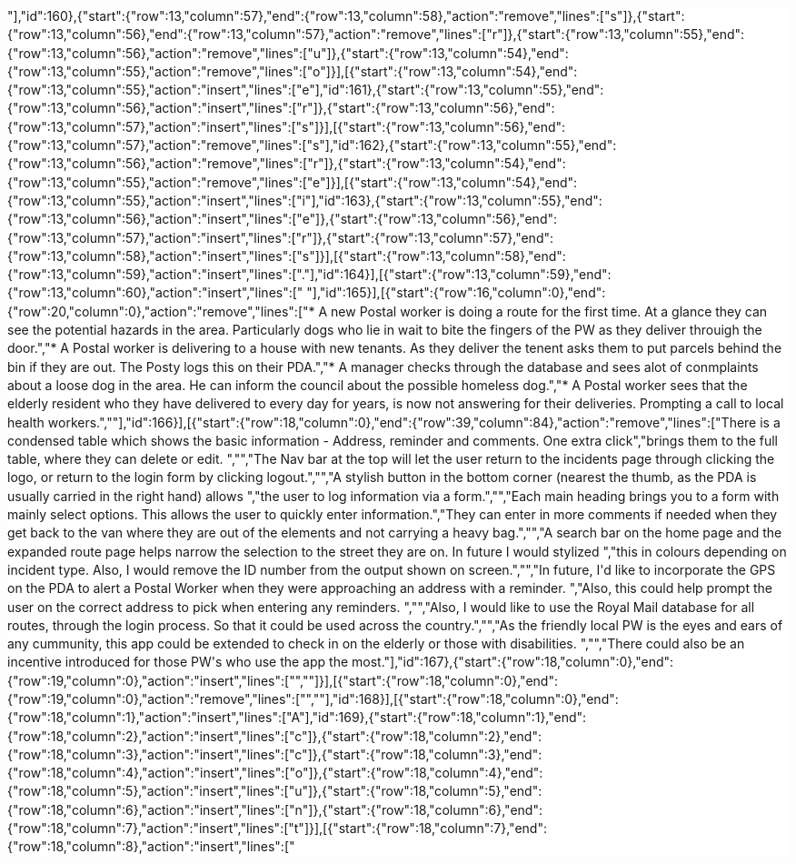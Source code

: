 "],"id":160},{"start":{"row":13,"column":57},"end":{"row":13,"column":58},"action":"remove","lines":["s"]},{"start":{"row":13,"column":56},"end":{"row":13,"column":57},"action":"remove","lines":["r"]},{"start":{"row":13,"column":55},"end":{"row":13,"column":56},"action":"remove","lines":["u"]},{"start":{"row":13,"column":54},"end":{"row":13,"column":55},"action":"remove","lines":["o"]}],[{"start":{"row":13,"column":54},"end":{"row":13,"column":55},"action":"insert","lines":["e"],"id":161},{"start":{"row":13,"column":55},"end":{"row":13,"column":56},"action":"insert","lines":["r"]},{"start":{"row":13,"column":56},"end":{"row":13,"column":57},"action":"insert","lines":["s"]}],[{"start":{"row":13,"column":56},"end":{"row":13,"column":57},"action":"remove","lines":["s"],"id":162},{"start":{"row":13,"column":55},"end":{"row":13,"column":56},"action":"remove","lines":["r"]},{"start":{"row":13,"column":54},"end":{"row":13,"column":55},"action":"remove","lines":["e"]}],[{"start":{"row":13,"column":54},"end":{"row":13,"column":55},"action":"insert","lines":["i"],"id":163},{"start":{"row":13,"column":55},"end":{"row":13,"column":56},"action":"insert","lines":["e"]},{"start":{"row":13,"column":56},"end":{"row":13,"column":57},"action":"insert","lines":["r"]},{"start":{"row":13,"column":57},"end":{"row":13,"column":58},"action":"insert","lines":["s"]}],[{"start":{"row":13,"column":58},"end":{"row":13,"column":59},"action":"insert","lines":["."],"id":164}],[{"start":{"row":13,"column":59},"end":{"row":13,"column":60},"action":"insert","lines":[" "],"id":165}],[{"start":{"row":16,"column":0},"end":{"row":20,"column":0},"action":"remove","lines":["* A new Postal worker is doing a route for the first time. At a glance they can see the potential hazards in the area. Particularly dogs who lie in wait to bite the fingers of the PW as they deliver throuigh the door.","* A Postal worker is delivering to a house with new tenants. As they deliver the tenent asks them to put parcels behind the bin if they are out. The Posty logs this on their PDA.","* A manager checks through the database and sees alot of conmplaints about a loose dog in the area. He can inform the council about the possible homeless dog.","* A Postal worker sees that the elderly resident who they have delivered to every day for years, is now not answering for their deliveries. Prompting a call to local health workers.",""],"id":166}],[{"start":{"row":18,"column":0},"end":{"row":39,"column":84},"action":"remove","lines":["There is a condensed table which shows the basic information - Address, reminder and comments. One extra click","brings them to the full table, where they can delete or edit. ","","The Nav bar at the top will let the user return to the incidents page through clicking the logo, or return to the login form by clicking logout.","","A stylish button in the bottom corner (nearest the thumb, as the PDA is usually carried in the right hand) allows ","the user to log information via a form.","","Each main heading brings you to a form with mainly select options. This allows the user to quickly enter information.","They can enter in more comments if needed when they get back to the van where they are out of the elements and not carrying a heavy bag.","","A search bar on the home page and the expanded route page helps narrow the selection to the street they are on. In future I would stylized ","this in colours depending on incident type. Also, I would remove the ID number from the output shown on screen.","","In future, I'd like to incorporate the GPS on the PDA to alert a Postal Worker when they were approaching an address with a reminder. ","Also, this could help prompt the user on the correct address to pick when entering any reminders. ","","Also, I would like to use the Royal Mail database for all routes, through the login process. So that it could be used across the country.","","As the friendly local PW is the eyes and ears of any cummunity, this app could be extended to check in on the elderly or those with disabilities. ","","There could also be an incentive introduced for those PW's who use the app the most."],"id":167},{"start":{"row":18,"column":0},"end":{"row":19,"column":0},"action":"insert","lines":["",""]}],[{"start":{"row":18,"column":0},"end":{"row":19,"column":0},"action":"remove","lines":["",""],"id":168}],[{"start":{"row":18,"column":0},"end":{"row":18,"column":1},"action":"insert","lines":["A"],"id":169},{"start":{"row":18,"column":1},"end":{"row":18,"column":2},"action":"insert","lines":["c"]},{"start":{"row":18,"column":2},"end":{"row":18,"column":3},"action":"insert","lines":["c"]},{"start":{"row":18,"column":3},"end":{"row":18,"column":4},"action":"insert","lines":["o"]},{"start":{"row":18,"column":4},"end":{"row":18,"column":5},"action":"insert","lines":["u"]},{"start":{"row":18,"column":5},"end":{"row":18,"column":6},"action":"insert","lines":["n"]},{"start":{"row":18,"column":6},"end":{"row":18,"column":7},"action":"insert","lines":["t"]}],[{"start":{"row":18,"column":7},"end":{"row":18,"column":8},"action":"insert","lines":["